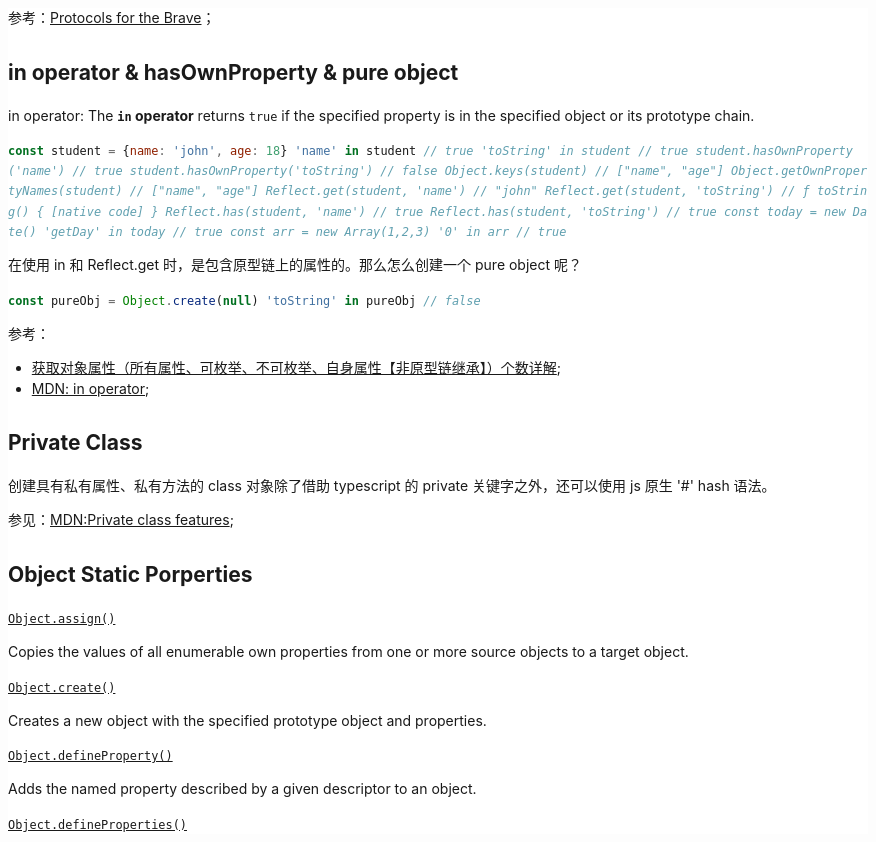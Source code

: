 参考：[Protocols for the Brave](https://www.jstips.co/en/javascript/protocols-for-the-brave/)；

## in operator & hasOwnProperty & pure object

in operator: The **`in` operator** returns `true` if the specified property is in the specified object or its prototype chain.

```javascript
const student = {name: 'john', age: 18} 'name' in student // true 'toString' in student // true student.hasOwnProperty('name') // true student.hasOwnProperty('toString') // false Object.keys(student) // ["name", "age"] Object.getOwnPropertyNames(student) // ["name", "age"] Reflect.get(student, 'name') // "john" Reflect.get(student, 'toString') // ƒ toString() { [native code] } Reflect.has(student, 'name') // true Reflect.has(student, 'toString') // true const today = new Date() 'getDay' in today // true const arr = new Array(1,2,3) '0' in arr // true
```

在使用 in 和 Reflect.get 时，是包含原型链上的属性的。那么怎么创建一个 pure object 呢？

```javascript
const pureObj = Object.create(null) 'toString' in pureObj // false
```

参考：

-   [获取对象属性（所有属性、可](https://www.cnblogs.com/kunmomo/p/12005794.html)[枚举](https://www.cnblogs.com/kunmomo/p/12005794.html)[、不可枚举、自身属性【非原型链继承】）个数详解](https://www.cnblogs.com/kunmomo/p/12005794.html);
-   [MDN: in operator](https://developer.mozilla.org/en-US/docs/Web/JavaScript/Reference/Operators/in);

## Private Class

创建具有私有属性、私有方法的 class 对象除了借助 typescript 的 private 关键字之外，还可以使用 js 原生 '#' hash 语法。

参见：[MDN:Private class features](https://developer.mozilla.org/en-US/docs/Web/JavaScript/Reference/Classes/Private_class_fields);

## Object Static Porperties

[`Object.assign()`](https://developer.mozilla.org/en-US/docs/Web/JavaScript/Reference/Global_Objects/Object/assign)

Copies the values of all enumerable own properties from one or more source objects to a target object.

[`Object.create()`](https://developer.mozilla.org/en-US/docs/Web/JavaScript/Reference/Global_Objects/Object/create)

Creates a new object with the specified prototype object and properties.

[`Object.defineProperty()`](https://developer.mozilla.org/en-US/docs/Web/JavaScript/Reference/Global_Objects/Object/defineProperty)

Adds the named property described by a given descriptor to an object.

[`Object.defineProperties()`](https://developer.mozilla.org/en-US/docs/Web/JavaScript/Reference/Global_Objects/Object/defineProperties)
